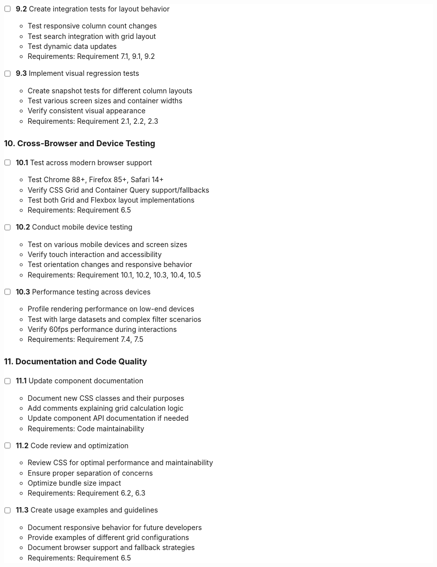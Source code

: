 - [ ] **9.2** Create integration tests for layout behavior
  - Test responsive column count changes
  - Test search integration with grid layout
  - Test dynamic data updates
  - Requirements: Requirement 7.1, 9.1, 9.2

- [ ] **9.3** Implement visual regression tests
  - Create snapshot tests for different column layouts
  - Test various screen sizes and container widths
  - Verify consistent visual appearance
  - Requirements: Requirement 2.1, 2.2, 2.3

### 10. Cross-Browser and Device Testing
- [ ] **10.1** Test across modern browser support
  - Test Chrome 88+, Firefox 85+, Safari 14+
  - Verify CSS Grid and Container Query support/fallbacks
  - Test both Grid and Flexbox layout implementations
  - Requirements: Requirement 6.5

- [ ] **10.2** Conduct mobile device testing
  - Test on various mobile devices and screen sizes
  - Verify touch interaction and accessibility
  - Test orientation changes and responsive behavior
  - Requirements: Requirement 10.1, 10.2, 10.3, 10.4, 10.5

- [ ] **10.3** Performance testing across devices
  - Profile rendering performance on low-end devices
  - Test with large datasets and complex filter scenarios
  - Verify 60fps performance during interactions
  - Requirements: Requirement 7.4, 7.5

### 11. Documentation and Code Quality
- [ ] **11.1** Update component documentation
  - Document new CSS classes and their purposes
  - Add comments explaining grid calculation logic
  - Update component API documentation if needed
  - Requirements: Code maintainability

- [ ] **11.2** Code review and optimization
  - Review CSS for optimal performance and maintainability
  - Ensure proper separation of concerns
  - Optimize bundle size impact
  - Requirements: Requirement 6.2, 6.3

- [ ] **11.3** Create usage examples and guidelines
  - Document responsive behavior for future developers
  - Provide examples of different grid configurations
  - Document browser support and fallback strategies
  - Requirements: Requirement 6.5